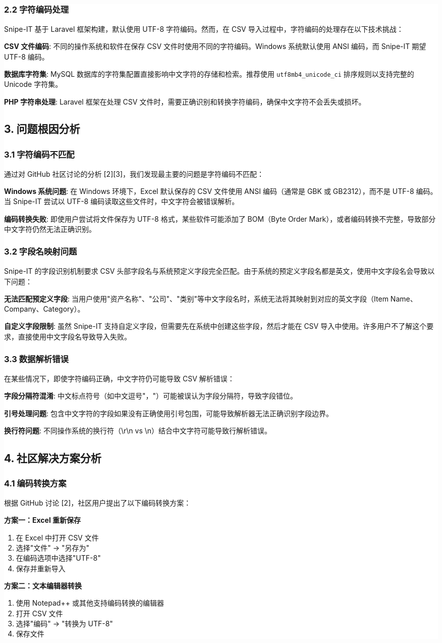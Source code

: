 ### 2.2 字符编码处理

Snipe-IT 基于 Laravel 框架构建，默认使用 UTF-8 字符编码。然而，在 CSV 导入过程中，字符编码的处理存在以下技术挑战：

**CSV 文件编码**: 不同的操作系统和软件在保存 CSV 文件时使用不同的字符编码。Windows 系统默认使用 ANSI 编码，而 Snipe-IT 期望 UTF-8 编码。

**数据库字符集**: MySQL 数据库的字符集配置直接影响中文字符的存储和检索。推荐使用 `utf8mb4_unicode_ci` 排序规则以支持完整的 Unicode 字符集。

**PHP 字符串处理**: Laravel 框架在处理 CSV 文件时，需要正确识别和转换字符编码，确保中文字符不会丢失或损坏。

## 3. 问题根因分析

### 3.1 字符编码不匹配

通过对 GitHub 社区讨论的分析 [2][3]，我们发现最主要的问题是字符编码不匹配：

**Windows 系统问题**: 在 Windows 环境下，Excel 默认保存的 CSV 文件使用 ANSI 编码（通常是 GBK 或 GB2312），而不是 UTF-8 编码。当 Snipe-IT 尝试以 UTF-8 编码读取这些文件时，中文字符会被错误解析。

**编码转换失败**: 即使用户尝试将文件保存为 UTF-8 格式，某些软件可能添加了 BOM（Byte Order Mark），或者编码转换不完整，导致部分中文字符仍然无法正确识别。

### 3.2 字段名映射问题

Snipe-IT 的字段识别机制要求 CSV 头部字段名与系统预定义字段完全匹配。由于系统的预定义字段名都是英文，使用中文字段名会导致以下问题：

**无法匹配预定义字段**: 当用户使用"资产名称"、"公司"、"类别"等中文字段名时，系统无法将其映射到对应的英文字段（Item Name、Company、Category）。

**自定义字段限制**: 虽然 Snipe-IT 支持自定义字段，但需要先在系统中创建这些字段，然后才能在 CSV 导入中使用。许多用户不了解这个要求，直接使用中文字段名导致导入失败。

### 3.3 数据解析错误

在某些情况下，即使字符编码正确，中文字符仍可能导致 CSV 解析错误：

**字段分隔符混淆**: 中文标点符号（如中文逗号"，"）可能被误认为字段分隔符，导致字段错位。

**引号处理问题**: 包含中文字符的字段如果没有正确使用引号包围，可能导致解析器无法正确识别字段边界。

**换行符问题**: 不同操作系统的换行符（\r\n vs \n）结合中文字符可能导致行解析错误。

## 4. 社区解决方案分析

### 4.1 编码转换方案

根据 GitHub 讨论 [2]，社区用户提出了以下编码转换方案：

**方案一：Excel 重新保存**
1. 在 Excel 中打开 CSV 文件
2. 选择"文件" → "另存为"
3. 在编码选项中选择"UTF-8"
4. 保存并重新导入

**方案二：文本编辑器转换**
1. 使用 Notepad++ 或其他支持编码转换的编辑器
2. 打开 CSV 文件
3. 选择"编码" → "转换为 UTF-8"
4. 保存文件
